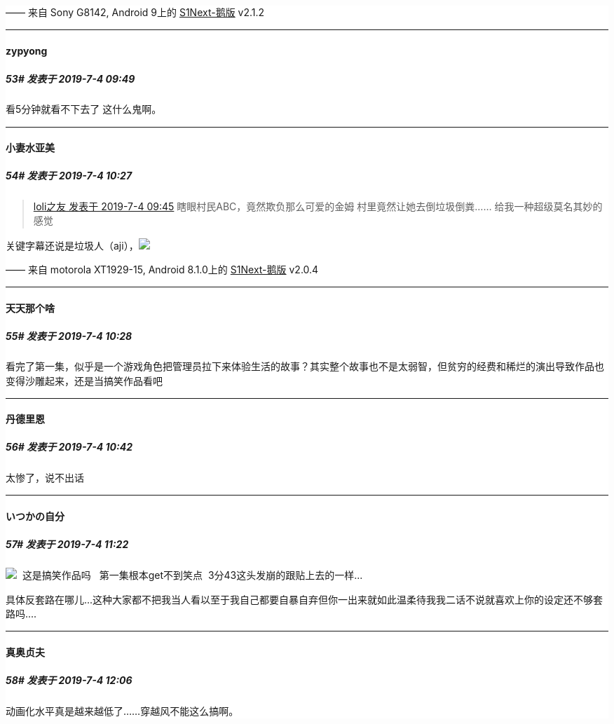 —— 来自 Sony G8142, Android 9上的 [S1Next-鹅版](https://github.com/ykrank/S1-Next/releases) v2.1.2

*****

####  zypyong  
##### 53#       发表于 2019-7-4 09:49

看5分钟就看不下去了 这什么鬼啊。

*****

####  小妻水亚美  
##### 54#       发表于 2019-7-4 10:27

<blockquote><a href="httphttps://bbs.saraba1st.com/2b/forum.php?mod=redirect&amp;goto=findpost&amp;pid=44379232&amp;ptid=1752947" target="_blank">loli之友 发表于 2019-7-4 09:45</a>
瞎眼村民ABC，竟然欺负那么可爱的金姆
村里竟然让她去倒垃圾倒粪……
给我一种超级莫名其妙的感觉</blockquote>
关键字幕还说是垃圾人（aji），<img src="https://static.saraba1st.com/image/smiley/face2017/001.png" referrerpolicy="no-referrer">

—— 来自 motorola XT1929-15, Android 8.1.0上的 [S1Next-鹅版](https://github.com/ykrank/S1-Next/releases) v2.0.4

*****

####  天天那个啥  
##### 55#       发表于 2019-7-4 10:28

看完了第一集，似乎是一个游戏角色把管理员拉下来体验生活的故事？其实整个故事也不是太弱智，但贫穷的经费和稀烂的演出导致作品也变得沙雕起来，还是当搞笑作品看吧

*****

####  丹德里恩  
##### 56#       发表于 2019-7-4 10:42

太惨了，说不出话

*****

####  いつかの自分  
##### 57#       发表于 2019-7-4 11:22

<img src="https://static.saraba1st.com/image/smiley/face2017/001.png" referrerpolicy="no-referrer">  这是搞笑作品吗   第一集根本get不到笑点  3分43这头发崩的跟贴上去的一样...

具体反套路在哪儿...这种大家都不把我当人看以至于我自己都要自暴自弃但你一出来就如此温柔待我我二话不说就喜欢上你的设定还不够套路吗....

*****

####  真奥贞夫  
##### 58#       发表于 2019-7-4 12:06

动画化水平真是越来越低了……穿越风不能这么搞啊。
